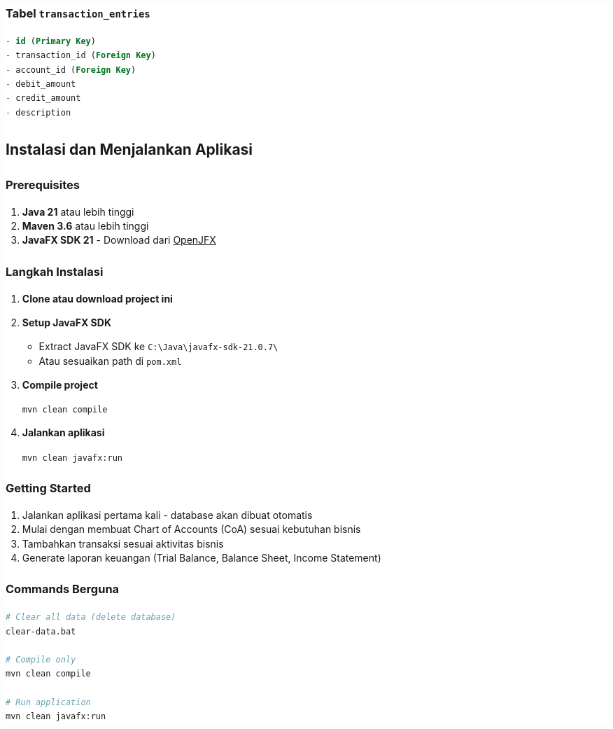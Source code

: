 ### Tabel `transaction_entries`
```sql
- id (Primary Key)
- transaction_id (Foreign Key)
- account_id (Foreign Key)
- debit_amount
- credit_amount
- description
```

## Instalasi dan Menjalankan Aplikasi

### Prerequisites
1. **Java 21** atau lebih tinggi
2. **Maven 3.6** atau lebih tinggi
3. **JavaFX SDK 21** - Download dari [OpenJFX](https://openjfx.io/)

### Langkah Instalasi

1. **Clone atau download project ini**

2. **Setup JavaFX SDK**
   - Extract JavaFX SDK ke `C:\Java\javafx-sdk-21.0.7\`
   - Atau sesuaikan path di `pom.xml`

3. **Compile project**
   ```bash
   mvn clean compile
   ```

4. **Jalankan aplikasi**
   ```bash
   mvn clean javafx:run
   ```

### Getting Started

1. Jalankan aplikasi pertama kali - database akan dibuat otomatis
2. Mulai dengan membuat Chart of Accounts (CoA) sesuai kebutuhan bisnis
3. Tambahkan transaksi sesuai aktivitas bisnis
4. Generate laporan keuangan (Trial Balance, Balance Sheet, Income Statement)

### Commands Berguna

```bash
# Clear all data (delete database)
clear-data.bat

# Compile only
mvn clean compile

# Run application
mvn clean javafx:run
```
